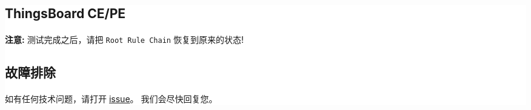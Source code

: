 ## ThingsBoard CE/PE

**注意:** 测试完成之后，请把 `Root Rule Chain` 恢复到原来的状态!


## 故障排除

如有任何技术问题，请打开 [issue](https://github.com/liang-zhu-zi/esp32-thingsboard-mqtt-client/issues)。 我们会尽快回复您。
